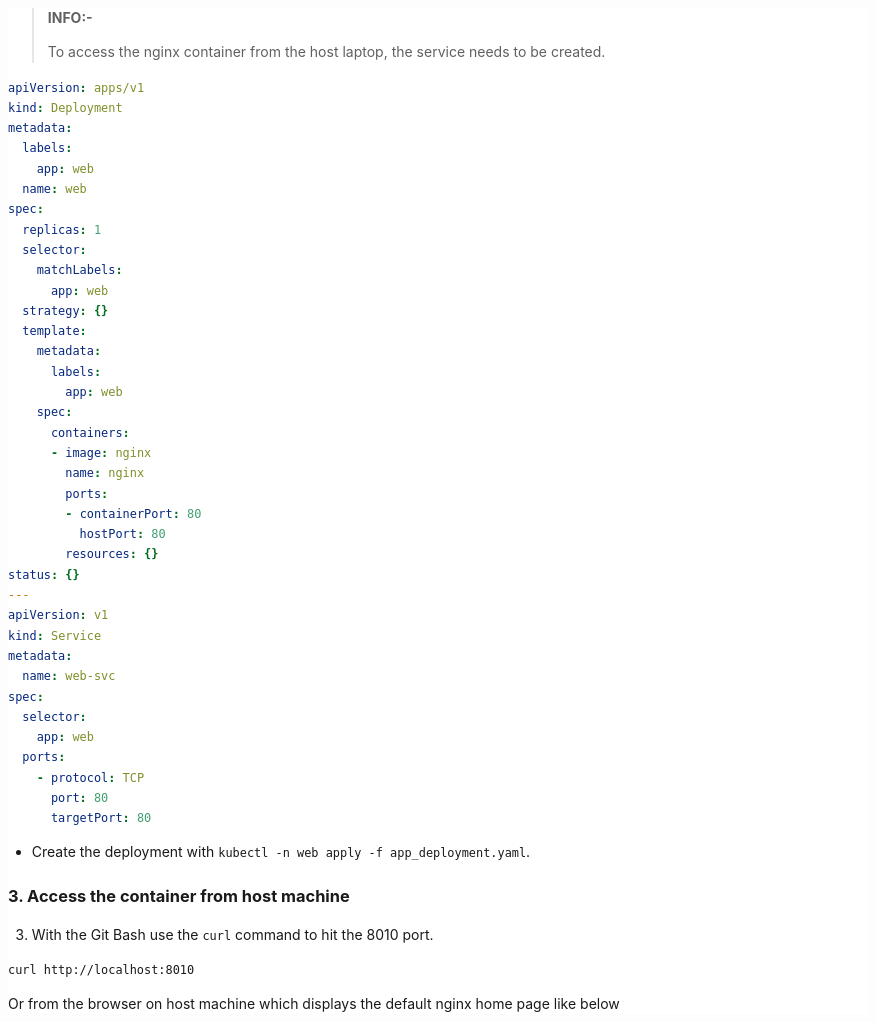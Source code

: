 >**INFO:-**
>
> To access the nginx container from the host laptop, the service needs to be created.

```yaml
apiVersion: apps/v1
kind: Deployment
metadata:
  labels:
    app: web
  name: web
spec:
  replicas: 1
  selector:
    matchLabels:
      app: web
  strategy: {}
  template:
    metadata:
      labels:
        app: web
    spec:
      containers:
      - image: nginx
        name: nginx
        ports:
        - containerPort: 80
          hostPort: 80
        resources: {}
status: {}
---
apiVersion: v1
kind: Service
metadata:
  name: web-svc
spec:
  selector:
    app: web
  ports:
    - protocol: TCP
      port: 80
      targetPort: 80
```

- Create the deployment with `kubectl -n web apply -f app_deployment.yaml`.

### 3. Access the container from host machine

3. With the Git Bash use the `curl` command to hit the 8010 port.

```
curl http://localhost:8010
```
Or from the browser on host machine which displays the default nginx home page like below
